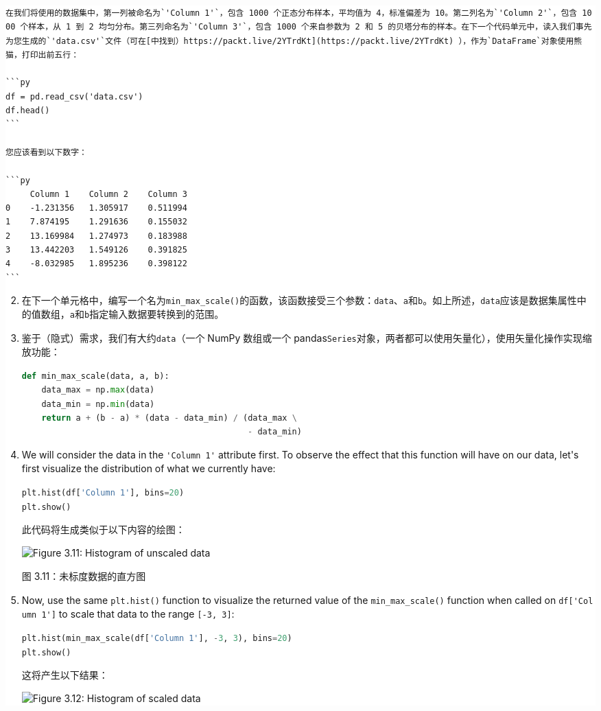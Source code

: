     在我们将使用的数据集中，第一列被命名为`'Column 1'`，包含 1000 个正态分布样本，平均值为 4，标准偏差为 10。第二列名为`'Column 2'`，包含 1000 个样本，从 1 到 2 均匀分布。第三列命名为`'Column 3'`，包含 1000 个来自参数为 2 和 5 的贝塔分布的样本。在下一个代码单元中，读入我们事先为您生成的`'data.csv'`文件（可在[中找到）https://packt.live/2YTrdKt](https://packt.live/2YTrdKt) ），作为`DataFrame`对象使用熊猫，打印出前五行：

    ```py
    df = pd.read_csv('data.csv')
    df.head()
    ```

    您应该看到以下数字：

    ```py
         Column 1    Column 2    Column 3
    0    -1.231356   1.305917    0.511994
    1    7.874195    1.291636    0.155032
    2    13.169984   1.274973    0.183988
    3    13.442203   1.549126    0.391825
    4    -8.032985   1.895236    0.398122
    ```

2.  在下一个单元格中，编写一个名为`min_max_scale()`的函数，该函数接受三个参数：`data`、`a`和`b`。如上所述，`data`应该是数据集属性中的值数组，`a`和`b`指定输入数据要转换到的范围。
3.  鉴于（隐式）需求，我们有大约`data`（一个 NumPy 数组或一个 pandas`Series`对象，两者都可以使用矢量化），使用矢量化操作实现缩放功能：

    ```py
    def min_max_scale(data, a, b):
        data_max = np.max(data)
        data_min = np.min(data)
        return a + (b - a) * (data - data_min) / (data_max \
                                                  - data_min)
    ```

4.  We will consider the data in the `'Column 1'` attribute first. To observe the effect that this function will have on our data, let's first visualize the distribution of what we currently have:

    ```py
    plt.hist(df['Column 1'], bins=20)
    plt.show()
    ```

    此代码将生成类似于以下内容的绘图：

    ![Figure 3.11: Histogram of unscaled data ](image/B15968_03_11.jpg)

    图 3.11：未标度数据的直方图

5.  Now, use the same `plt.hist()` function to visualize the returned value of the `min_max_scale()` function when called on `df['Column 1']` to scale that data to the range `[-3, 3]`:

    ```py
    plt.hist(min_max_scale(df['Column 1'], -3, 3), bins=20)
    plt.show()
    ```

    这将产生以下结果：

    ![Figure 3.12: Histogram of scaled data ](image/B15968_03_12.jpg)
